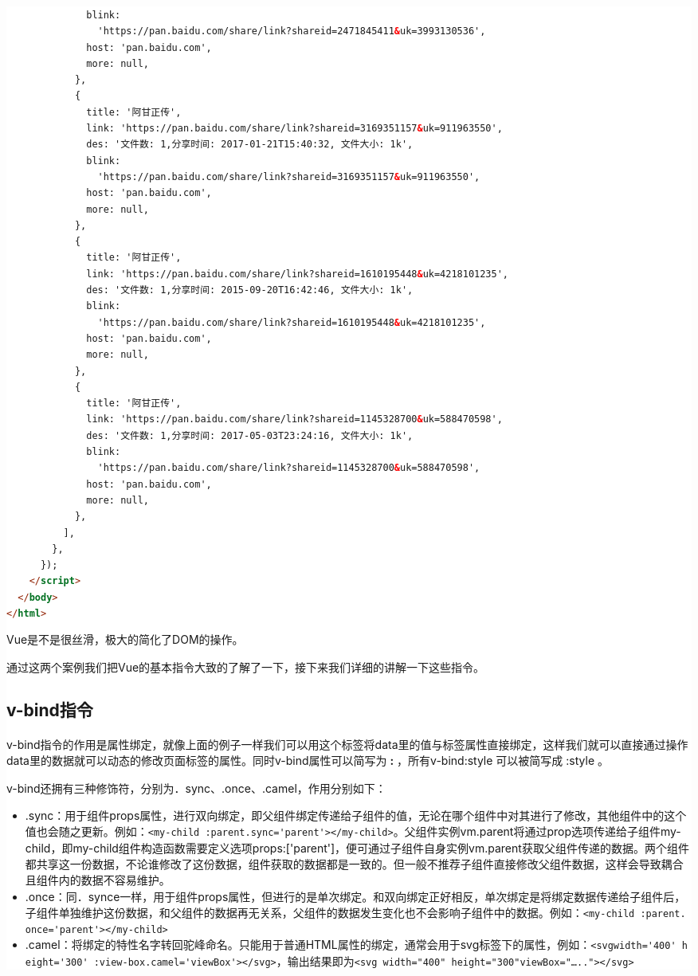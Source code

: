 ```html
              blink:
                'https://pan.baidu.com/share/link?shareid=2471845411&uk=3993130536',
              host: 'pan.baidu.com',
              more: null,
            },
            {
              title: '阿甘正传',
              link: 'https://pan.baidu.com/share/link?shareid=3169351157&uk=911963550',
              des: '文件数: 1,分享时间: 2017-01-21T15:40:32, 文件大小: 1k',
              blink:
                'https://pan.baidu.com/share/link?shareid=3169351157&uk=911963550',
              host: 'pan.baidu.com',
              more: null,
            },
            {
              title: '阿甘正传',
              link: 'https://pan.baidu.com/share/link?shareid=1610195448&uk=4218101235',
              des: '文件数: 1,分享时间: 2015-09-20T16:42:46, 文件大小: 1k',
              blink:
                'https://pan.baidu.com/share/link?shareid=1610195448&uk=4218101235',
              host: 'pan.baidu.com',
              more: null,
            },
            {
              title: '阿甘正传',
              link: 'https://pan.baidu.com/share/link?shareid=1145328700&uk=588470598',
              des: '文件数: 1,分享时间: 2017-05-03T23:24:16, 文件大小: 1k',
              blink:
                'https://pan.baidu.com/share/link?shareid=1145328700&uk=588470598',
              host: 'pan.baidu.com',
              more: null,
            },
          ],
        },
      });
    </script>
  </body>
</html>
```

Vue是不是很丝滑，极大的简化了DOM的操作。

通过这两个案例我们把Vue的基本指令大致的了解了一下，接下来我们详细的讲解一下这些指令。

## v-bind指令

v-bind指令的作用是属性绑定，就像上面的例子一样我们可以用这个标签将data里的值与标签属性直接绑定，这样我们就可以直接通过操作data里的数据就可以动态的修改页面标签的属性。同时v-bind属性可以简写为 **:** ，所有v-bind:style 可以被简写成 :style 。

v-bind还拥有三种修饰符，分别为．sync、.once、.camel，作用分别如下：

* .sync：用于组件props属性，进行双向绑定，即父组件绑定传递给子组件的值，无论在哪个组件中对其进行了修改，其他组件中的这个值也会随之更新。例如：`<my-child :parent.sync='parent'></my-child>`。父组件实例vm.parent将通过prop选项传递给子组件my-child，即my-child组件构造函数需要定义选项props:['parent']，便可通过子组件自身实例vm.parent获取父组件传递的数据。两个组件都共享这一份数据，不论谁修改了这份数据，组件获取的数据都是一致的。但一般不推荐子组件直接修改父组件数据，这样会导致耦合且组件内的数据不容易维护。
* .once：同．synce一样，用于组件props属性，但进行的是单次绑定。和双向绑定正好相反，单次绑定是将绑定数据传递给子组件后，子组件单独维护这份数据，和父组件的数据再无关系，父组件的数据发生变化也不会影响子组件中的数据。例如：`<my-child :parent. once='parent'></my-child>`
* .camel：将绑定的特性名字转回驼峰命名。只能用于普通HTML属性的绑定，通常会用于svg标签下的属性，例如：`<svgwidth='400' height='300' :view-box.camel='viewBox'></svg>`，输出结果即为`<svg width="400" height="300"viewBox="….."></svg>`
